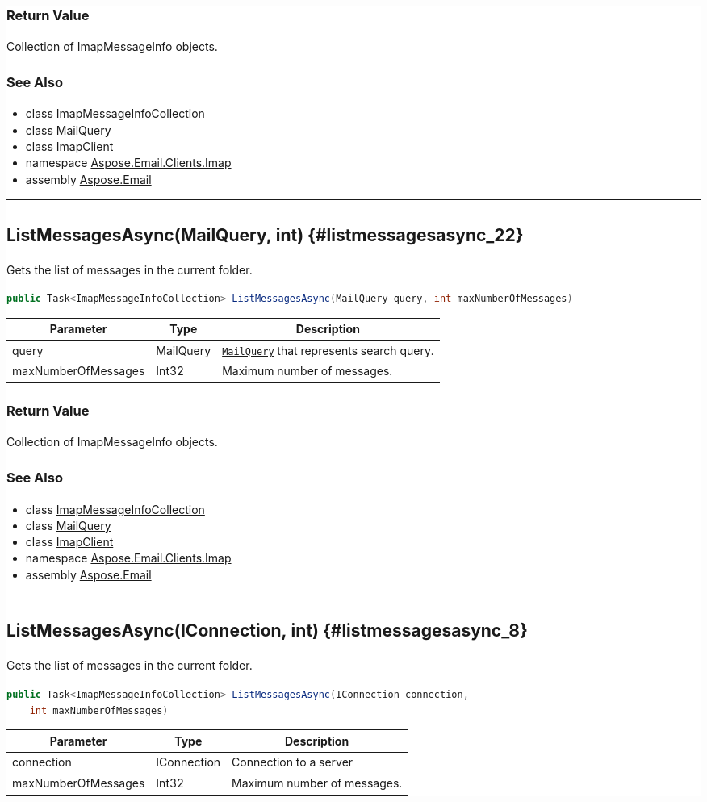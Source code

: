### Return Value

Collection of ImapMessageInfo objects.

### See Also

* class [ImapMessageInfoCollection](../../imapmessageinfocollection/)
* class [MailQuery](../../../aspose.email.tools.search/mailquery/)
* class [ImapClient](../)
* namespace [Aspose.Email.Clients.Imap](../../imapclient/)
* assembly [Aspose.Email](../../../)

---

## ListMessagesAsync(MailQuery, int) {#listmessagesasync_22}

Gets the list of messages in the current folder.

```csharp
public Task<ImapMessageInfoCollection> ListMessagesAsync(MailQuery query, int maxNumberOfMessages)
```

| Parameter | Type | Description |
| --- | --- | --- |
| query | MailQuery | [`MailQuery`](../../../aspose.email.tools.search/mailquery/) that represents search query. |
| maxNumberOfMessages | Int32 | Maximum number of messages. |

### Return Value

Collection of ImapMessageInfo objects.

### See Also

* class [ImapMessageInfoCollection](../../imapmessageinfocollection/)
* class [MailQuery](../../../aspose.email.tools.search/mailquery/)
* class [ImapClient](../)
* namespace [Aspose.Email.Clients.Imap](../../imapclient/)
* assembly [Aspose.Email](../../../)

---

## ListMessagesAsync(IConnection, int) {#listmessagesasync_8}

Gets the list of messages in the current folder.

```csharp
public Task<ImapMessageInfoCollection> ListMessagesAsync(IConnection connection, 
    int maxNumberOfMessages)
```

| Parameter | Type | Description |
| --- | --- | --- |
| connection | IConnection | Connection to a server |
| maxNumberOfMessages | Int32 | Maximum number of messages. |
